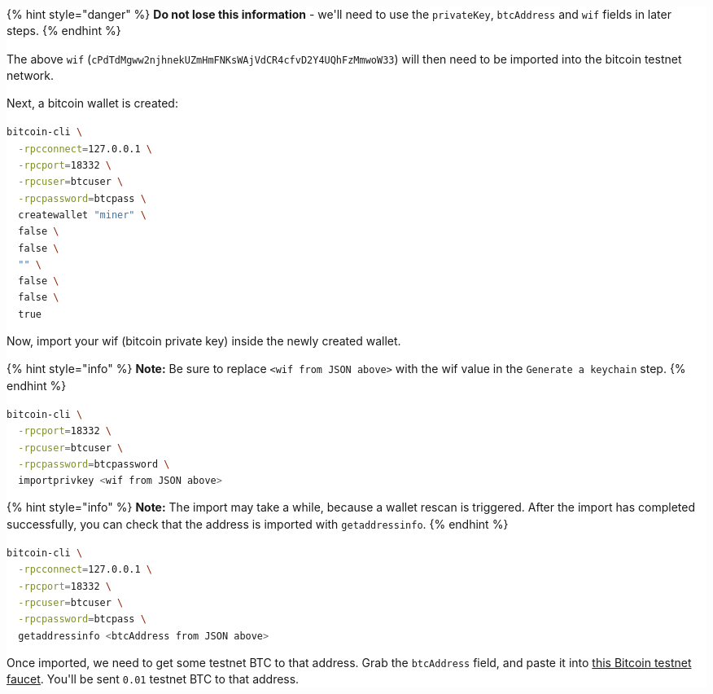 {% hint style="danger" %}
**Do not lose this information** - we'll need to use the `privateKey`, `btcAddress` and `wif` fields in later steps.
{% endhint %}

The above `wif` (`cPdTdMgww2njhnekUZmHmFNKsWAjVdCR4cfvD2Y4UQhFzMmwoW33`) will then need to be imported into the bitcoin testnet network.

Next, a bitcoin wallet is created:
```bash
bitcoin-cli \
  -rpcconnect=127.0.0.1 \
  -rpcport=18332 \
  -rpcuser=btcuser \
  -rpcpassword=btcpass \
  createwallet "miner" \
  false \
  false \
  "" \
  false \
  false \
  true
```

Now, import your wif (bitcoin private key) inside the newly created wallet.

{% hint style="info" %}
**Note:** Be sure to replace `<wif from JSON above>` with the wif value in the `Generate a keychain` step.
{% endhint %}

```bash
bitcoin-cli \
  -rpcport=18332 \
  -rpcuser=btcuser \
  -rpcpassword=btcpassword \
  importprivkey <wif from JSON above>
```

{% hint style="info" %}
**Note:** The import may take a while, because a wallet rescan is triggered. After the import has completed successfully, you can check that the address is imported with `getaddressinfo`.
{% endhint %}
```bash
bitcoin-cli \
  -rpcconnect=127.0.0.1 \
  -rpcport=18332 \
  -rpcuser=btcuser \
  -rpcpassword=btcpass \
  getaddressinfo <btcAddress from JSON above>
```

Once imported, we need to get some testnet BTC to that address. Grab the `btcAddress` field, and paste it into [this Bitcoin testnet faucet](https://tbtc.bitaps.com/). You'll be sent `0.01` testnet BTC to that address.
